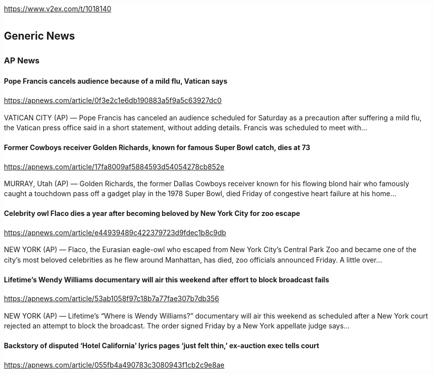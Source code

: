 <span style="color: blue!80!green"><https://www.v2ex.com/t/1018140></span>

## Generic News

### AP News

#### Pope Francis cancels audience because of a mild flu, Vatican says

<span style="color: blue!80!green"><https://apnews.com/article/0f3e2c1e6db190883a5f9a5c63927dc0></span>

VATICAN CITY (AP) — Pope Francis has canceled an audience scheduled for
Saturday as a precaution after suffering a mild flu, the Vatican press
office said in a short statement, without adding details. Francis was
scheduled to meet with...

#### Former Cowboys receiver Golden Richards, known for famous Super Bowl catch, dies at 73

<span style="color: blue!80!green"><https://apnews.com/article/17fa8009af5884593d54054278cb852e></span>

MURRAY, Utah (AP) — Golden Richards, the former Dallas Cowboys receiver
known for his flowing blond hair who famously caught a touchdown pass
off a gadget play in the 1978 Super Bowl, died Friday of congestive
heart failure at his home...

#### Celebrity owl Flaco dies a year after becoming beloved by New York City for zoo escape

<span style="color: blue!80!green"><https://apnews.com/article/e44939489c422379723d9fdec1b8c9db></span>

NEW YORK (AP) — Flaco, the Eurasian eagle-owl who escaped from New York
City’s Central Park Zoo and became one of the city’s most beloved
celebrities as he flew around Manhattan, has died, zoo officials
announced Friday. A little over...

#### Lifetime’s Wendy Williams documentary will air this weekend after effort to block broadcast fails

<span style="color: blue!80!green"><https://apnews.com/article/53ab1058f97c18b7a77fae307b7db356></span>

NEW YORK (AP) — Lifetime’s “Where is Wendy Williams?” documentary will
air this weekend as scheduled after a New York court rejected an attempt
to block the broadcast. The order signed Friday by a New York appellate
judge says...

#### Backstory of disputed ‘Hotel California’ lyrics pages ‘just felt thin,’ ex-auction exec tells court

<span style="color: blue!80!green"><https://apnews.com/article/055fb4a490783c3080943f1cb2c9e8ae></span>
